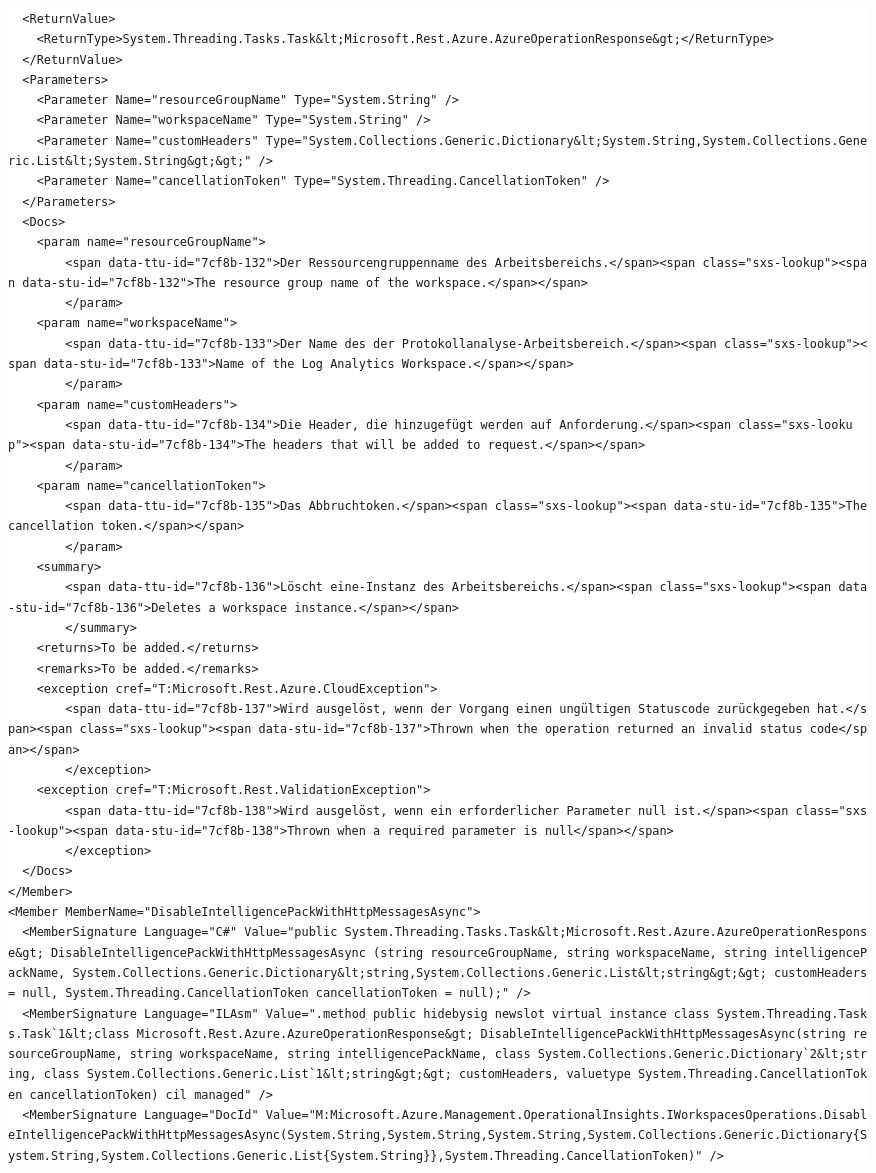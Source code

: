       <ReturnValue>
        <ReturnType>System.Threading.Tasks.Task&lt;Microsoft.Rest.Azure.AzureOperationResponse&gt;</ReturnType>
      </ReturnValue>
      <Parameters>
        <Parameter Name="resourceGroupName" Type="System.String" />
        <Parameter Name="workspaceName" Type="System.String" />
        <Parameter Name="customHeaders" Type="System.Collections.Generic.Dictionary&lt;System.String,System.Collections.Generic.List&lt;System.String&gt;&gt;" />
        <Parameter Name="cancellationToken" Type="System.Threading.CancellationToken" />
      </Parameters>
      <Docs>
        <param name="resourceGroupName">
            <span data-ttu-id="7cf8b-132">Der Ressourcengruppenname des Arbeitsbereichs.</span><span class="sxs-lookup"><span data-stu-id="7cf8b-132">The resource group name of the workspace.</span></span>
            </param>
        <param name="workspaceName">
            <span data-ttu-id="7cf8b-133">Der Name des der Protokollanalyse-Arbeitsbereich.</span><span class="sxs-lookup"><span data-stu-id="7cf8b-133">Name of the Log Analytics Workspace.</span></span>
            </param>
        <param name="customHeaders">
            <span data-ttu-id="7cf8b-134">Die Header, die hinzugefügt werden auf Anforderung.</span><span class="sxs-lookup"><span data-stu-id="7cf8b-134">The headers that will be added to request.</span></span>
            </param>
        <param name="cancellationToken">
            <span data-ttu-id="7cf8b-135">Das Abbruchtoken.</span><span class="sxs-lookup"><span data-stu-id="7cf8b-135">The cancellation token.</span></span>
            </param>
        <summary>
            <span data-ttu-id="7cf8b-136">Löscht eine-Instanz des Arbeitsbereichs.</span><span class="sxs-lookup"><span data-stu-id="7cf8b-136">Deletes a workspace instance.</span></span>
            </summary>
        <returns>To be added.</returns>
        <remarks>To be added.</remarks>
        <exception cref="T:Microsoft.Rest.Azure.CloudException">
            <span data-ttu-id="7cf8b-137">Wird ausgelöst, wenn der Vorgang einen ungültigen Statuscode zurückgegeben hat.</span><span class="sxs-lookup"><span data-stu-id="7cf8b-137">Thrown when the operation returned an invalid status code</span></span>
            </exception>
        <exception cref="T:Microsoft.Rest.ValidationException">
            <span data-ttu-id="7cf8b-138">Wird ausgelöst, wenn ein erforderlicher Parameter null ist.</span><span class="sxs-lookup"><span data-stu-id="7cf8b-138">Thrown when a required parameter is null</span></span>
            </exception>
      </Docs>
    </Member>
    <Member MemberName="DisableIntelligencePackWithHttpMessagesAsync">
      <MemberSignature Language="C#" Value="public System.Threading.Tasks.Task&lt;Microsoft.Rest.Azure.AzureOperationResponse&gt; DisableIntelligencePackWithHttpMessagesAsync (string resourceGroupName, string workspaceName, string intelligencePackName, System.Collections.Generic.Dictionary&lt;string,System.Collections.Generic.List&lt;string&gt;&gt; customHeaders = null, System.Threading.CancellationToken cancellationToken = null);" />
      <MemberSignature Language="ILAsm" Value=".method public hidebysig newslot virtual instance class System.Threading.Tasks.Task`1&lt;class Microsoft.Rest.Azure.AzureOperationResponse&gt; DisableIntelligencePackWithHttpMessagesAsync(string resourceGroupName, string workspaceName, string intelligencePackName, class System.Collections.Generic.Dictionary`2&lt;string, class System.Collections.Generic.List`1&lt;string&gt;&gt; customHeaders, valuetype System.Threading.CancellationToken cancellationToken) cil managed" />
      <MemberSignature Language="DocId" Value="M:Microsoft.Azure.Management.OperationalInsights.IWorkspacesOperations.DisableIntelligencePackWithHttpMessagesAsync(System.String,System.String,System.String,System.Collections.Generic.Dictionary{System.String,System.Collections.Generic.List{System.String}},System.Threading.CancellationToken)" />